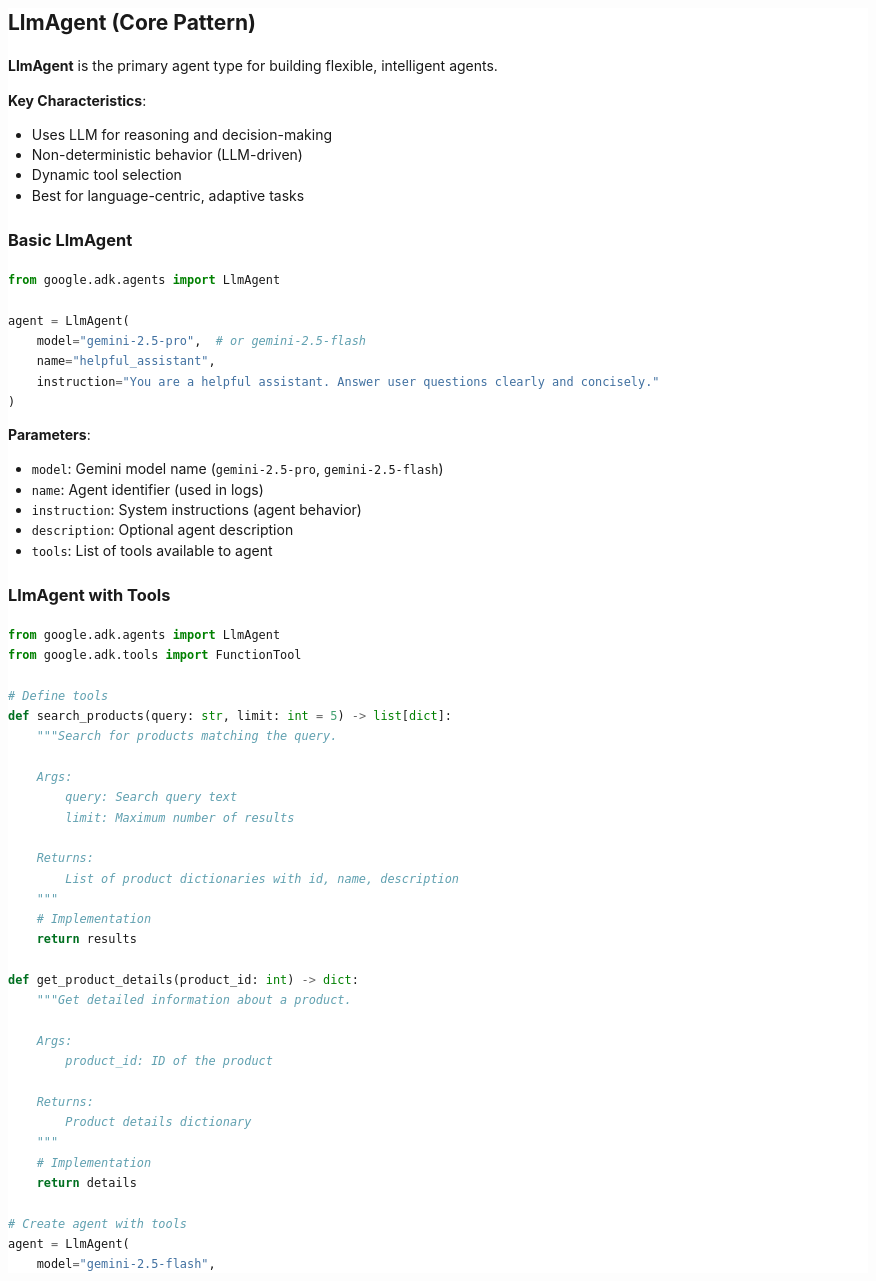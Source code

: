 ## LlmAgent (Core Pattern)

**LlmAgent** is the primary agent type for building flexible, intelligent agents.

**Key Characteristics**:

- Uses LLM for reasoning and decision-making
- Non-deterministic behavior (LLM-driven)
- Dynamic tool selection
- Best for language-centric, adaptive tasks

### Basic LlmAgent

```python
from google.adk.agents import LlmAgent

agent = LlmAgent(
    model="gemini-2.5-pro",  # or gemini-2.5-flash
    name="helpful_assistant",
    instruction="You are a helpful assistant. Answer user questions clearly and concisely."
)
```

**Parameters**:

- `model`: Gemini model name (`gemini-2.5-pro`, `gemini-2.5-flash`)
- `name`: Agent identifier (used in logs)
- `instruction`: System instructions (agent behavior)
- `description`: Optional agent description
- `tools`: List of tools available to agent

### LlmAgent with Tools

```python
from google.adk.agents import LlmAgent
from google.adk.tools import FunctionTool

# Define tools
def search_products(query: str, limit: int = 5) -> list[dict]:
    """Search for products matching the query.

    Args:
        query: Search query text
        limit: Maximum number of results

    Returns:
        List of product dictionaries with id, name, description
    """
    # Implementation
    return results

def get_product_details(product_id: int) -> dict:
    """Get detailed information about a product.

    Args:
        product_id: ID of the product

    Returns:
        Product details dictionary
    """
    # Implementation
    return details

# Create agent with tools
agent = LlmAgent(
    model="gemini-2.5-flash",
```